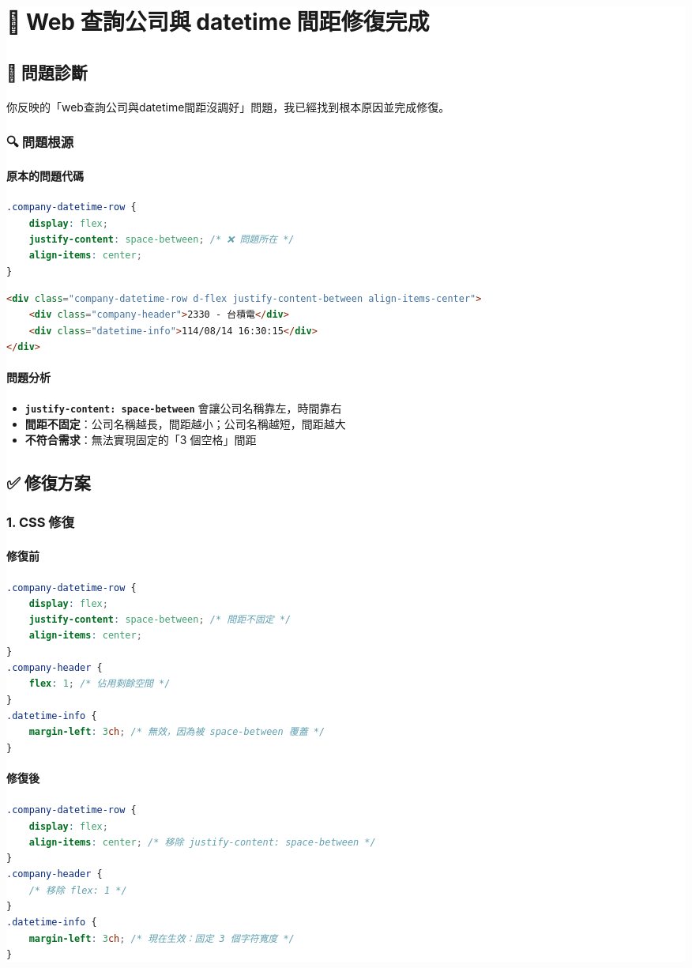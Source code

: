 # 🔧 Web 查詢公司與 datetime 間距修復完成

## 🎯 問題診斷

你反映的「web查詢公司與datetime間距沒調好」問題，我已經找到根本原因並完成修復。

### 🔍 問題根源

#### 原本的問題代碼
```css
.company-datetime-row {
    display: flex;
    justify-content: space-between; /* ❌ 問題所在 */
    align-items: center;
}
```

```html
<div class="company-datetime-row d-flex justify-content-between align-items-center">
    <div class="company-header">2330 - 台積電</div>
    <div class="datetime-info">114/08/14 16:30:15</div>
</div>
```

#### 問題分析
- **`justify-content: space-between`** 會讓公司名稱靠左，時間靠右
- **間距不固定**：公司名稱越長，間距越小；公司名稱越短，間距越大
- **不符合需求**：無法實現固定的「3 個空格」間距

## ✅ 修復方案

### 1. **CSS 修復**

#### 修復前
```css
.company-datetime-row {
    display: flex;
    justify-content: space-between; /* 間距不固定 */
    align-items: center;
}
.company-header {
    flex: 1; /* 佔用剩餘空間 */
}
.datetime-info {
    margin-left: 3ch; /* 無效，因為被 space-between 覆蓋 */
}
```

#### 修復後
```css
.company-datetime-row {
    display: flex;
    align-items: center; /* 移除 justify-content: space-between */
}
.company-header {
    /* 移除 flex: 1 */
}
.datetime-info {
    margin-left: 3ch; /* 現在生效：固定 3 個字符寬度 */
}
```
